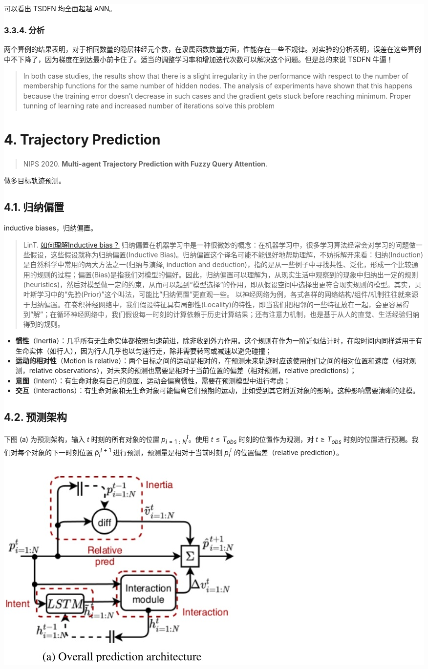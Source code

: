 可以看出 TSDFN 均全面超越 ANN。

### 3.3.4. 分析

两个算例的结果表明，对于相同数量的隐层神经元个数，在隶属函数数量方面，性能存在一些不规律。对实验的分析表明，误差在这些算例中不下降了，因为梯度在到达最小前卡住了。适当的调整学习率和增加迭代次数可以解决这个问题。但是总的来说 TSDFN 牛逼！

> In both case studies, the results show that there is a slight irregularity in the performance with respect to the number of membership functions for the same number of hidden nodes. The analysis of experiments have shown that this happens because the training error doesn’t decrease in such cases and the gradient gets stuck before reaching minimum. Proper tunning of learning rate and increased number of iterations solve this problem

# 4. Trajectory Prediction

> NIPS 2020. **Multi-agent Trajectory Prediction with Fuzzy Query Attention**.

做多目标轨迹预测。

## 4.1. 归纳偏置

inductive biases，归纳偏置。

> LinT. [如何理解Inductive bias？](https://www.zhihu.com/question/264264203/answer/830077823)
> 归纳偏置在机器学习中是一种很微妙的概念：在机器学习中，很多学习算法经常会对学习的问题做一些假设，这些假设就称为归纳偏置(Inductive Bias)。归纳偏置这个译名可能不能很好地帮助理解，不妨拆解开来看：归纳(Induction)是自然科学中常用的两大方法之一(归纳与演绎, induction and deduction)，指的是从一些例子中寻找共性、泛化，形成一个比较通用的规则的过程；偏置(Bias)是指我们对模型的偏好。因此，归纳偏置可以理解为，从现实生活中观察到的现象中归纳出一定的规则(heuristics)，然后对模型做一定的约束，从而可以起到“模型选择”的作用，即从假设空间中选择出更符合现实规则的模型。其实，贝叶斯学习中的“先验(Prior)”这个叫法，可能比“归纳偏置”更直观一些。
> 以神经网络为例，各式各样的网络结构/组件/机制往往就来源于归纳偏置。在卷积神经网络中，我们假设特征具有局部性(Locality)的特性，即当我们把相邻的一些特征放在一起，会更容易得到“解”；在循环神经网络中，我们假设每一时刻的计算依赖于历史计算结果；还有注意力机制，也是基于从人的直觉、生活经验归纳得到的规则。

- **惯性**（Inertia）：几乎所有无生命实体都按照匀速前进，除非收到外力作用。这个规则在作为一阶近似估计时，在段时间内同样适用于有生命实体（如行人），因为行人几乎也以匀速行走，除非需要转弯或减速以避免碰撞；
- **运动的相对性**（Motion is relative）：两个目标之间的运动是相对的，在预测未来轨迹时应该使用他们之间的相对位置和速度（相对观测，relative observations），对未来的预测也需要是相对于当前位置的偏差（相对预测，relative predictions）；
- **意图**（Intent）：有生命对象有自己的意图，运动会偏离惯性，需要在预测模型中进行考虑；
- **交互**（Interactions）：有生命对象和无生命对象可能偏离它们预期的运动，比如受到其它附近对象的影响。这种影响需要清晰的建模。

## 4.2. 预测架构

下图 (a) 为预测架构，输入 $t$ 时刻的所有对象的位置 $p^t_{i=1:N}$。使用 $t\leq T_{obs}$ 时刻的位置作为观测，对 $t\geq T_{obs}$ 时刻的位置进行预测。我们对每个对象的下一时刻位置 $\hat p^{t+1}_i$ 进行预测，预测量是相对于当前时刻 $p_i^t$ 的位置偏差（relative prediction）。

![tp](../assets/img/postsimg/20201202/9.jpg) 
